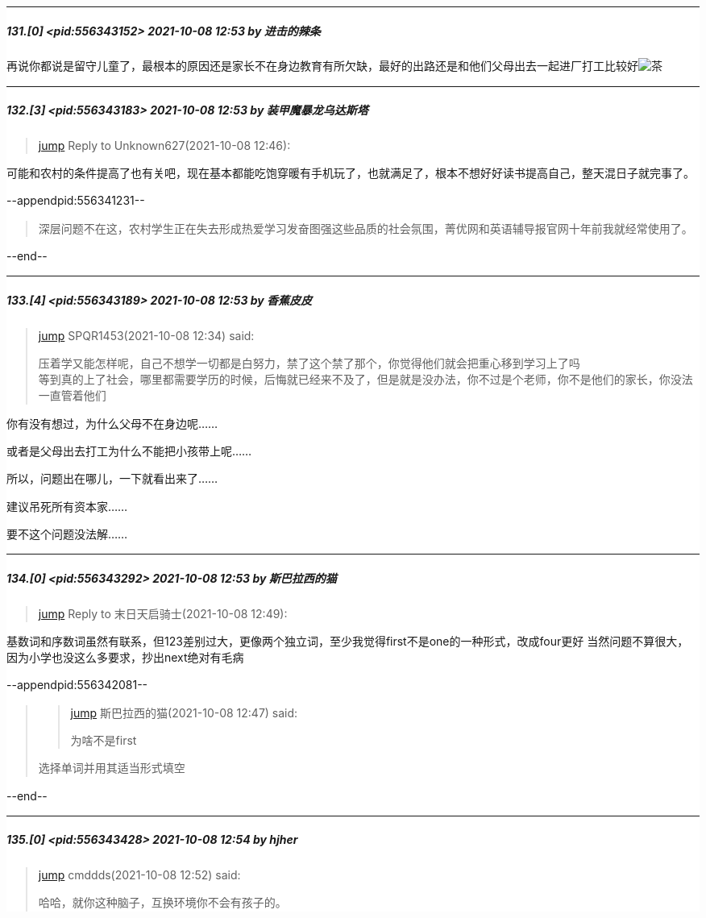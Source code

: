 ----
##### <span id="pid556343152">131.[0] \<pid:556343152\> 2021-10-08 12:53 by 进击的辣条</span>
再说你都说是留守儿童了，最根本的原因还是家长不在身边教育有所欠缺，最好的出路还是和他们父母出去一起进厂打工比较好![茶](https://img4.nga.178.com/ngabbs/post/smile/ac39.png)

----
##### <span id="pid556343183">132.[3] \<pid:556343183\> 2021-10-08 12:53 by 装甲魔暴龙乌达斯塔</span>
>[jump](#pid556341231) Reply to Unknown627(2021-10-08 12:46):

可能和农村的条件提高了也有关吧，现在基本都能吃饱穿暖有手机玩了，也就满足了，根本不想好好读书提高自己，整天混日子就完事了。


--appendpid:556341231--
>深层问题不在这，农村学生正在失去形成热爱学习发奋图强这些品质的社会氛围，菁优网和英语辅导报官网十年前我就经常使用了。

--end--


----
##### <span id="pid556343189">133.[4] \<pid:556343189\> 2021-10-08 12:53 by 香蕉皮皮</span>
>[jump](#pid556337963) SPQR1453(2021-10-08 12:34) said:
>
>压着学又能怎样呢，自己不想学一切都是白努力，禁了这个禁了那个，你觉得他们就会把重心移到学习上了吗  
>等到真的上了社会，哪里都需要学历的时候，后悔就已经来不及了，但是就是没办法，你不过是个老师，你不是他们的家长，你没法一直管着他们

你有没有想过，为什么父母不在身边呢……

或者是父母出去打工为什么不能把小孩带上呢……

所以，问题出在哪儿，一下就看出来了……

建议吊死所有资本家……

要不这个问题没法解……

----
##### <span id="pid556343292">134.[0] \<pid:556343292\> 2021-10-08 12:53 by 斯巴拉西的猫</span>
>[jump](#pid556342081) Reply to 末日天启骑士(2021-10-08 12:49):

基数词和序数词虽然有联系，但123差别过大，更像两个独立词，至少我觉得first不是one的一种形式，改成four更好
当然问题不算很大，因为小学也没这么多要求，抄出next绝对有毛病


--appendpid:556342081--
>>[jump](#pid556341722) 斯巴拉西的猫(2021-10-08 12:47) said:
> >
> >为啥不是first
> 
> 选择单词并用其适当形式填空

--end--


----
##### <span id="pid556343428">135.[0] \<pid:556343428\> 2021-10-08 12:54 by hjher</span>
>[jump](#pid556342857) cmddds(2021-10-08 12:52) said:
>
>哈哈，就你这种脑子，互换环境你不会有孩子的。
